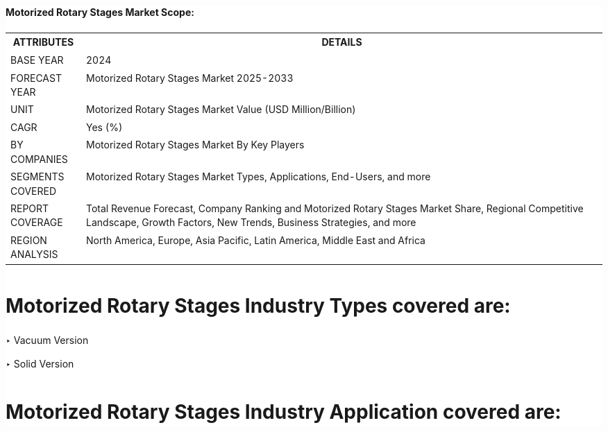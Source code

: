 <h4>Motorized Rotary Stages Market Scope:</h4>
<table>
<tr>
<th>ATTRIBUTES</th>
<th>DETAILS</th>
</tr>
<tr>
<td>BASE YEAR</td>
<td>2024</td>
</tr>
<tr>
<td>FORECAST YEAR</td>
<td>Motorized Rotary Stages Market 2025-2033</td>
</tr>
<tr>
<td>UNIT</td>
<td>Motorized Rotary Stages Market Value (USD Million/Billion)</td>
<tr>
<td>CAGR</td>
<td>Yes (%)</td>
</tr>
</tr>
<tr>
<td>BY COMPANIES</td>
<td>Motorized Rotary Stages Market By Key Players</td>
</tr>
<tr>
<td>SEGMENTS COVERED</td>
<td>Motorized Rotary Stages Market Types, Applications, End-Users, and more</td>
</tr>
<tr>
<td>REPORT COVERAGE</td>
<td>Total Revenue Forecast, Company Ranking and Motorized Rotary Stages Market Share, Regional Competitive Landscape, Growth Factors, New Trends, Business Strategies, and more</td>
</tr>
<tr>
<td>REGION ANALYSIS</td>
<td>North America, Europe, Asia Pacific, Latin America, Middle East and Africa</td>
</tr>
</table>

# <strong>Motorized Rotary Stages Industry Types covered are:</strong>

‣ Vacuum Version

‣ Solid Version

# <strong>Motorized Rotary Stages Industry Application covered are:</strong>
